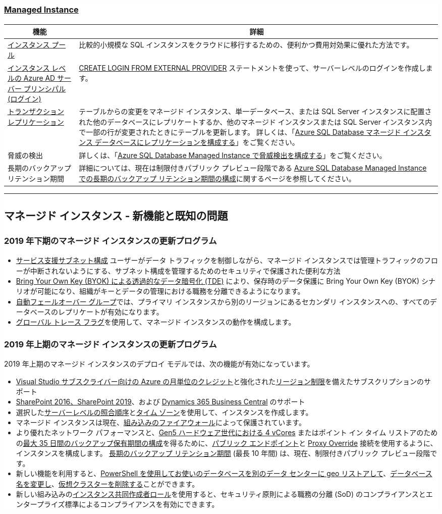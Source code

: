 ### <a name="managed-instance"></a>[Managed Instance](#tab/managed-instance)

| 機能 | 詳細 |
| ---| --- |
| <a href="/azure/sql-database/sql-database-instance-pools">インスタンス プール</a> | 比較的小規模な SQL インスタンスをクラウドに移行するための、便利かつ費用対効果に優れた方法です。 |
| <a href="https://aka.ms/managed-instance-aadlogins">インスタンス レベルの Azure AD サーバー プリンシパル (ログイン)</a> | <a href="https://docs.microsoft.com/sql/t-sql/statements/create-login-transact-sql?view=azuresqldb-mi-current">CREATE LOGIN FROM EXTERNAL PROVIDER</a> ステートメントを使って、サーバーレベルのログインを作成します。 |
| [トランザクション レプリケーション](sql-database-managed-instance-transactional-replication.md) | テーブルからの変更をマネージド インスタンス、単一データベース、または SQL Server インスタンスに配置された他のデータベースにレプリケートするか、他のマネージド インスタンスまたは SQL Server インスタンス内で一部の行が変更されたときにテーブルを更新します。 詳しくは、「[Azure SQL Database マネージド インスタンス データベースにレプリケーションを構成する](replication-with-sql-database-managed-instance.md)」をご覧ください。 |
| 脅威の検出 |詳しくは、「[Azure SQL Database Managed Instance で脅威検出を構成する](sql-database-managed-instance-threat-detection.md)」をご覧ください。|
| 長期のバックアップ リテンション期間 | 詳細については、現在は制限付きパブリック プレビュー段階である [Azure SQL Database Managed Instance での長期のバックアップ リテンション期間の構成](sql-database-managed-instance-long-term-backup-retention-configure.md)に関するページを参照してください。 | 

---

## <a name="managed-instance---new-features-and-known-issues"></a>マネージド インスタンス - 新機能と既知の問題

### <a name="managed-instance-h2-2019-updates"></a>2019 年下期のマネージド インスタンスの更新プログラム

- [サービス支援サブネット構成](https://azure.microsoft.com/updates/service-aided-subnet-configuration-for-managed-instance-in-azure-sql-database-available/) ユーザーがデータ トラフィックを制御しながら、マネージド インスタンスでは管理トラフィックのフローが中断されないようにする、サブネット構成を管理するためのセキュリティで保護された便利な方法
- [Bring Your Own Key (BYOK) による透過的なデータ暗号化 (TDE)](https://azure.microsoft.com/updates/general-avilability-transparent-data-encryption-with-customer-managed-keys-for-azure-sql-database-managed-instance/) により、保存時のデータ保護に Bring Your Own Key (BYOK) シナリオが可能になり、組織がキーとデータの管理における職務を分離できるようになります。
- [自動フェールオーバー グループ](https://azure.microsoft.com/updates/azure-sql-database-auto-failover-groups-feature-now-available-in-all-regions/)では、プライマリ インスタンスから別のリージョンにあるセカンダリ インスタンスへの、すべてのデータベースのレプリケートが有効になります。
- [グローバル トレース フラグ](https://azure.microsoft.com/updates/global-trace-flags-are-now-available-in-azure-sql-database-managed-instance/)を使用して、マネージド インスタンスの動作を構成します。

### <a name="managed-instance-h1-2019-updates"></a>2019 年上期のマネージド インスタンスの更新プログラム

2019 年上期のマネージド インスタンスのデプロイ モデルでは、次の機能が有効になっています。
  - <a href="https://aka.ms/sql-mi-visual-studio-subscribers">Visual Studio サブスクライバー向けの Azure の月単位のクレジット</a>と強化された[リージョン制限](sql-database-managed-instance-resource-limits.md#regional-resource-limitations)を備えたサブスクリプションのサポート
  - <a href="https://docs.microsoft.com/sharepoint/administration/deploy-azure-sql-managed-instance-with-sharepoint-servers-2016-2019"> SharePoint 2016、SharePoint 2019</a>、および <a href="https://docs.microsoft.com/business-applications-release-notes/october18/dynamics365-business-central/support-for-azure-sql-database-managed-instance">Dynamics 365 Business Central</a> のサポート
  - 選択した<a href="https://aka.ms/managed-instance-collation">サーバーレベルの照合順序</a>と<a href="https://azure.microsoft.com/updates/managed-instance-time-zone-ga/">タイム ゾーン</a>を使用して、インスタンスを作成します。
  - マネージド インスタンスは現在、<a href="sql-database-managed-instance-management-endpoint-verify-built-in-firewall.md">組み込みのファイアウォール</a>によって保護されています。
  - より優れたネットワーク パフォーマンスと、<a href="https://aka.ms/four-cores-sql-mi-update">Gen5 ハードウェア世代における 4 vCores</a> またはポイント イン タイム リストアのための<a href="https://aka.ms/managed-instance-configurable-backup-retention">最大 35 日間のバックアップ保有期間の構成</a>を得るために、[パブリック エンドポイント](sql-database-managed-instance-public-endpoint-configure.md)と [Proxy Override](sql-database-connectivity-architecture.md#connection-policy) 接続を使用するように、インスタンスを構成します。 [長期のバックアップ リテンション期間](sql-database-long-term-retention.md#managed-instance-support) (最長 10 年間) は、現在、制限付きパブリック プレビュー段階です。  
  - 新しい機能を利用すると、<a href="https://medium.com/@jocapc/geo-restore-your-databases-on-azure-sql-instances-1451480e90fa">PowerShell を使用してお使いのデータベースを別のデータ センターに geo リストアして</a>、[データベース名を変更し](https://azure.microsoft.com/updates/azure-sql-database-managed-instance-database-rename-is-supported/)、[仮想クラスターを削除する](sql-database-managed-instance-delete-virtual-cluster.md)ことができます。
  - 新しい組み込みの[インスタンス共同作成者ロール](https://docs.microsoft.com/azure/role-based-access-control/built-in-roles#sql-managed-instance-contributor)を使用すると、セキュリティ原則による職務の分離 (SoD) のコンプライアンスとエンタープライズ標準によるコンプライアンスを有効にできます。